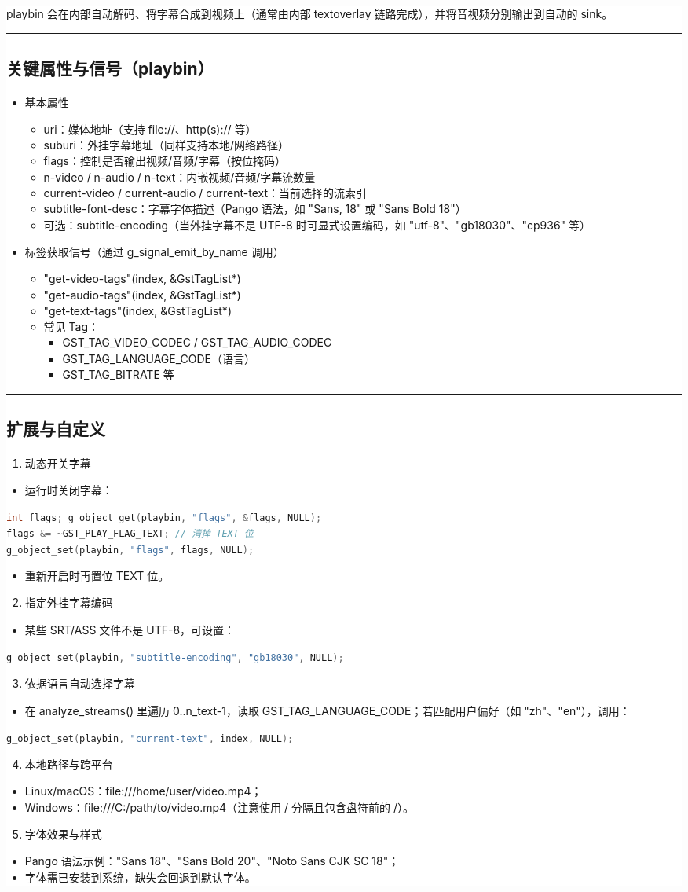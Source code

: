 playbin 会在内部自动解码、将字幕合成到视频上（通常由内部 textoverlay 链路完成），并将音视频分别输出到自动的 sink。

---

## 关键属性与信号（playbin）
- 基本属性
  - uri：媒体地址（支持 file://、http(s):// 等）
  - suburi：外挂字幕地址（同样支持本地/网络路径）
  - flags：控制是否输出视频/音频/字幕（按位掩码）
  - n-video / n-audio / n-text：内嵌视频/音频/字幕流数量
  - current-video / current-audio / current-text：当前选择的流索引
  - subtitle-font-desc：字幕字体描述（Pango 语法，如 "Sans, 18" 或 "Sans Bold 18"）
  - 可选：subtitle-encoding（当外挂字幕不是 UTF-8 时可显式设置编码，如 "utf-8"、"gb18030"、"cp936" 等）

- 标签获取信号（通过 g_signal_emit_by_name 调用）
  - "get-video-tags"(index, &GstTagList*)
  - "get-audio-tags"(index, &GstTagList*)
  - "get-text-tags"(index, &GstTagList*)
  - 常见 Tag：
    - GST_TAG_VIDEO_CODEC / GST_TAG_AUDIO_CODEC
    - GST_TAG_LANGUAGE_CODE（语言）
    - GST_TAG_BITRATE 等

---

## 扩展与自定义
1) 动态开关字幕
- 运行时关闭字幕：
```c
int flags; g_object_get(playbin, "flags", &flags, NULL);
flags &= ~GST_PLAY_FLAG_TEXT; // 清掉 TEXT 位
g_object_set(playbin, "flags", flags, NULL);
```
- 重新开启时再置位 TEXT 位。

2) 指定外挂字幕编码
- 某些 SRT/ASS 文件不是 UTF-8，可设置：
```c
g_object_set(playbin, "subtitle-encoding", "gb18030", NULL);
```

3) 依据语言自动选择字幕
- 在 analyze_streams() 里遍历 0..n_text-1，读取 GST_TAG_LANGUAGE_CODE；若匹配用户偏好（如 "zh"、"en"），调用：
```c
g_object_set(playbin, "current-text", index, NULL);
```

4) 本地路径与跨平台
- Linux/macOS：file:///home/user/video.mp4；
- Windows：file:///C:/path/to/video.mp4（注意使用 / 分隔且包含盘符前的 /）。

5) 字体效果与样式
- Pango 语法示例："Sans 18"、"Sans Bold 20"、"Noto Sans CJK SC 18"；
- 字体需已安装到系统，缺失会回退到默认字体。
